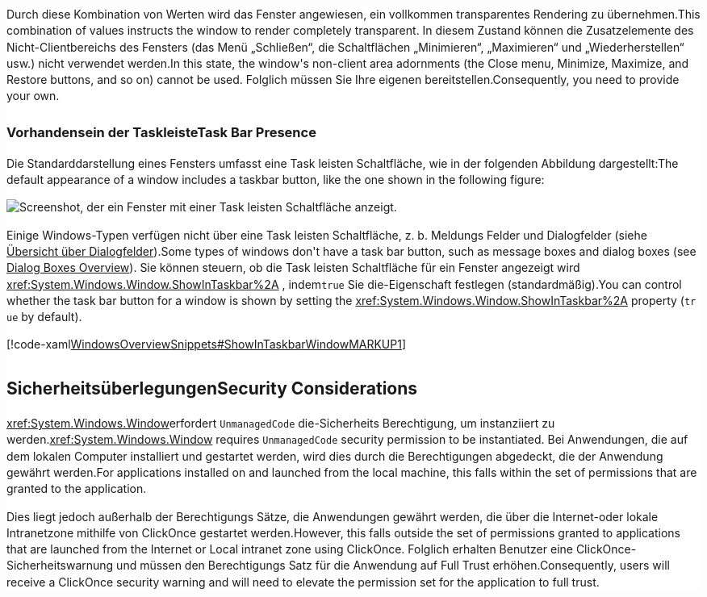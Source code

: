  <span data-ttu-id="92ad3-325">Durch diese Kombination von Werten wird das Fenster angewiesen, ein vollkommen transparentes Rendering zu übernehmen.</span><span class="sxs-lookup"><span data-stu-id="92ad3-325">This combination of values instructs the window to render completely transparent.</span></span> <span data-ttu-id="92ad3-326">In diesem Zustand können die Zusatzelemente des Nicht-Clientbereichs des Fensters (das Menü „Schließen“, die Schaltflächen „Minimieren“, „Maximieren“ und „Wiederherstellen“ usw.) nicht verwendet werden.</span><span class="sxs-lookup"><span data-stu-id="92ad3-326">In this state, the window's non-client area adornments (the Close menu, Minimize, Maximize, and Restore buttons, and so on) cannot be used.</span></span> <span data-ttu-id="92ad3-327">Folglich müssen Sie Ihre eigenen bereitstellen.</span><span class="sxs-lookup"><span data-stu-id="92ad3-327">Consequently, you need to provide your own.</span></span>  
  
<a name="Task_Bar_Presence"></a>
### <a name="task-bar-presence"></a><span data-ttu-id="92ad3-328">Vorhandensein der Taskleiste</span><span class="sxs-lookup"><span data-stu-id="92ad3-328">Task Bar Presence</span></span>  

<span data-ttu-id="92ad3-329">Die Standarddarstellung eines Fensters umfasst eine Task leisten Schaltfläche, wie in der folgenden Abbildung dargestellt:</span><span class="sxs-lookup"><span data-stu-id="92ad3-329">The default appearance of a window includes a taskbar button, like the one shown in the following figure:</span></span>

 ![Screenshot, der ein Fenster mit einer Task leisten Schaltfläche anzeigt.](./media/wpf-windows-overview/window-taskbar-button.png)  
  
 <span data-ttu-id="92ad3-331">Einige Windows-Typen verfügen nicht über eine Task leisten Schaltfläche, z. b. Meldungs Felder und Dialogfelder (siehe [Übersicht über Dialogfelder](dialog-boxes-overview.md)).</span><span class="sxs-lookup"><span data-stu-id="92ad3-331">Some types of windows don't have a task bar button, such as message boxes and dialog boxes (see [Dialog Boxes Overview](dialog-boxes-overview.md)).</span></span> <span data-ttu-id="92ad3-332">Sie können steuern, ob die Task leisten Schaltfläche für ein Fenster angezeigt wird <xref:System.Windows.Window.ShowInTaskbar%2A> , indem`true` Sie die-Eigenschaft festlegen (standardmäßig).</span><span class="sxs-lookup"><span data-stu-id="92ad3-332">You can control whether the task bar button for a window is shown by setting the <xref:System.Windows.Window.ShowInTaskbar%2A> property (`true` by default).</span></span>  
  
 [!code-xaml[WindowsOverviewSnippets#ShowInTaskbarWindowMARKUP1](~/samples/snippets/csharp/VS_Snippets_Wpf/WindowsOverviewSnippets/CSharp/ShowInTaskbarWindow.xaml#showintaskbarwindowmarkup1)]  
  
<a name="SecurityConsiderations"></a>
## <a name="security-considerations"></a><span data-ttu-id="92ad3-333">Sicherheitsüberlegungen</span><span class="sxs-lookup"><span data-stu-id="92ad3-333">Security Considerations</span></span>  
 <span data-ttu-id="92ad3-334"><xref:System.Windows.Window>erfordert `UnmanagedCode` die-Sicherheits Berechtigung, um instanziiert zu werden.</span><span class="sxs-lookup"><span data-stu-id="92ad3-334"><xref:System.Windows.Window> requires `UnmanagedCode` security permission to be instantiated.</span></span> <span data-ttu-id="92ad3-335">Bei Anwendungen, die auf dem lokalen Computer installiert und gestartet werden, wird dies durch die Berechtigungen abgedeckt, die der Anwendung gewährt werden.</span><span class="sxs-lookup"><span data-stu-id="92ad3-335">For applications installed on and launched from the local machine, this falls within the set of permissions that are granted to the application.</span></span>  
  
 <span data-ttu-id="92ad3-336">Dies liegt jedoch außerhalb der Berechtigungs Sätze, die Anwendungen gewährt werden, die über die Internet-oder lokale Intranetzone mithilfe von ClickOnce gestartet werden.</span><span class="sxs-lookup"><span data-stu-id="92ad3-336">However, this falls outside the set of permissions granted to applications that are launched from the Internet or Local intranet zone using ClickOnce.</span></span> <span data-ttu-id="92ad3-337">Folglich erhalten Benutzer eine ClickOnce-Sicherheitswarnung und müssen den Berechtigungs Satz für die Anwendung auf Full Trust erhöhen.</span><span class="sxs-lookup"><span data-stu-id="92ad3-337">Consequently, users will receive a ClickOnce security warning and will need to elevate the permission set for the application to full trust.</span></span>  
  
